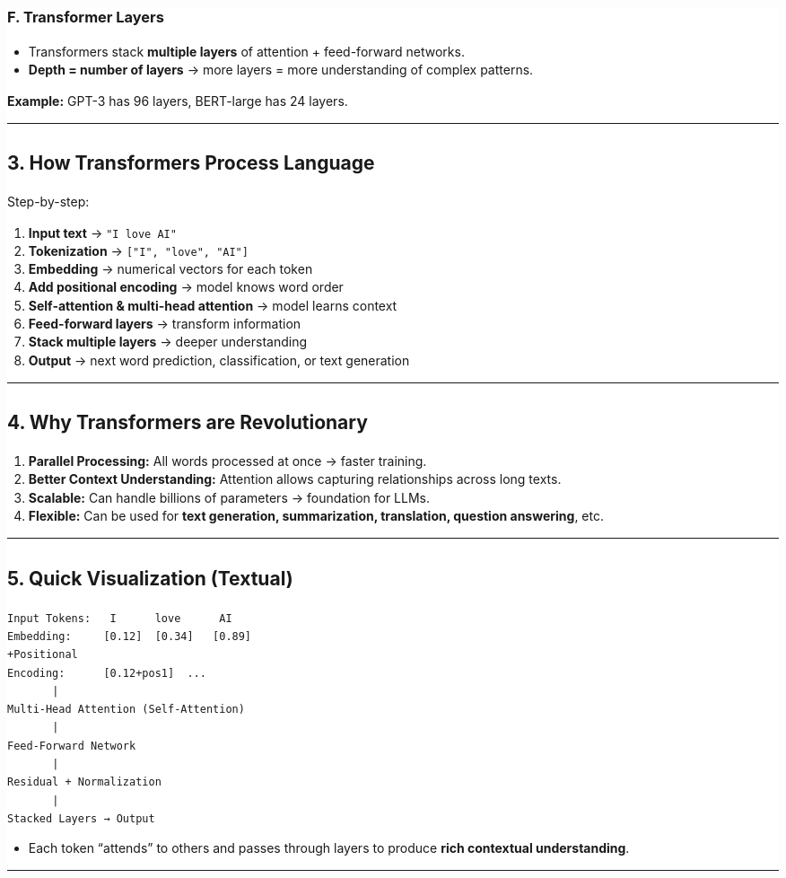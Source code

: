 ### **F. Transformer Layers**

* Transformers stack **multiple layers** of attention + feed-forward networks.
* **Depth = number of layers** → more layers = more understanding of complex patterns.

**Example:** GPT-3 has 96 layers, BERT-large has 24 layers.

---

## **3. How Transformers Process Language**

Step-by-step:

1. **Input text** → `"I love AI"`
2. **Tokenization** → `["I", "love", "AI"]`
3. **Embedding** → numerical vectors for each token
4. **Add positional encoding** → model knows word order
5. **Self-attention & multi-head attention** → model learns context
6. **Feed-forward layers** → transform information
7. **Stack multiple layers** → deeper understanding
8. **Output** → next word prediction, classification, or text generation

---

## **4. Why Transformers are Revolutionary**

1. **Parallel Processing:** All words processed at once → faster training.
2. **Better Context Understanding:** Attention allows capturing relationships across long texts.
3. **Scalable:** Can handle billions of parameters → foundation for LLMs.
4. **Flexible:** Can be used for **text generation, summarization, translation, question answering**, etc.

---

## **5. Quick Visualization (Textual)**

```
Input Tokens:   I      love      AI
Embedding:     [0.12]  [0.34]   [0.89]
+Positional
Encoding:      [0.12+pos1]  ...
       |
Multi-Head Attention (Self-Attention)
       |
Feed-Forward Network
       |
Residual + Normalization
       |
Stacked Layers → Output
```

* Each token “attends” to others and passes through layers to produce **rich contextual understanding**.

---